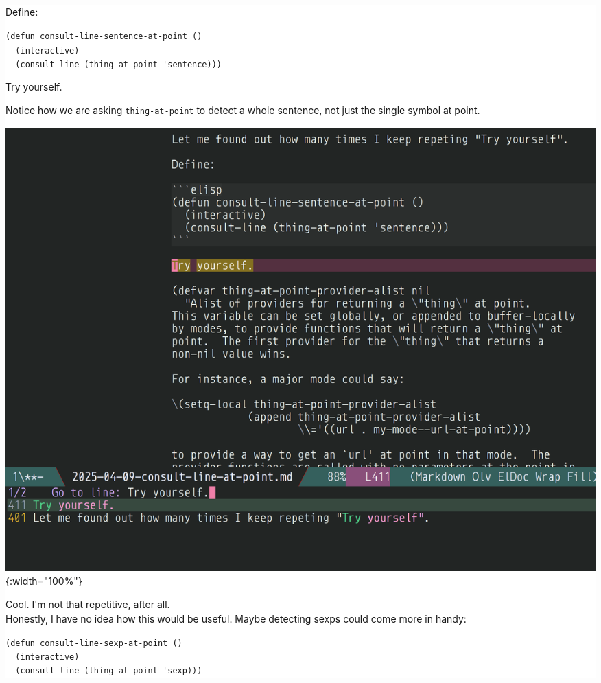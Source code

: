 Define: 

```elisp
(defun consult-line-sentence-at-point ()
  (interactive)
  (consult-line (thing-at-point 'sentence)))
```

Try yourself.

Notice how we are asking `thing-at-point` to detect a whole sentence,
not just the single symbol at point.

![consult-line-sentence-at-point in action](static/img/emacs/consult-line-at-point/try-yourself.png){:width="100%"}

Cool. I'm not that repetitive, after all.  
Honestly, I have no idea how this would be useful. Maybe detecting
sexps could come more in handy:

```elisp
(defun consult-line-sexp-at-point ()
  (interactive)
  (consult-line (thing-at-point 'sexp)))
```
